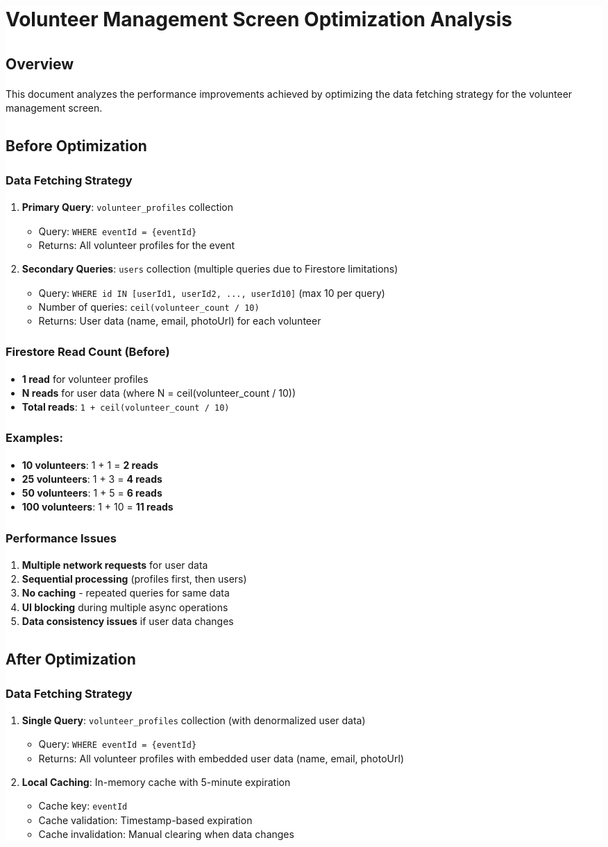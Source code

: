 # Volunteer Management Screen Optimization Analysis

## Overview
This document analyzes the performance improvements achieved by optimizing the data fetching strategy for the volunteer management screen.

## Before Optimization

### Data Fetching Strategy
1. **Primary Query**: `volunteer_profiles` collection
   - Query: `WHERE eventId = {eventId}`
   - Returns: All volunteer profiles for the event

2. **Secondary Queries**: `users` collection (multiple queries due to Firestore limitations)
   - Query: `WHERE id IN [userId1, userId2, ..., userId10]` (max 10 per query)
   - Number of queries: `ceil(volunteer_count / 10)`
   - Returns: User data (name, email, photoUrl) for each volunteer

### Firestore Read Count (Before)
- **1 read** for volunteer profiles
- **N reads** for user data (where N = ceil(volunteer_count / 10))
- **Total reads**: `1 + ceil(volunteer_count / 10)`

### Examples:
- **10 volunteers**: 1 + 1 = **2 reads**
- **25 volunteers**: 1 + 3 = **4 reads**
- **50 volunteers**: 1 + 5 = **6 reads**
- **100 volunteers**: 1 + 10 = **11 reads**

### Performance Issues
1. **Multiple network requests** for user data
2. **Sequential processing** (profiles first, then users)
3. **No caching** - repeated queries for same data
4. **UI blocking** during multiple async operations
5. **Data consistency issues** if user data changes

## After Optimization

### Data Fetching Strategy
1. **Single Query**: `volunteer_profiles` collection (with denormalized user data)
   - Query: `WHERE eventId = {eventId}`
   - Returns: All volunteer profiles with embedded user data (name, email, photoUrl)

2. **Local Caching**: In-memory cache with 5-minute expiration
   - Cache key: `eventId`
   - Cache validation: Timestamp-based expiration
   - Cache invalidation: Manual clearing when data changes
